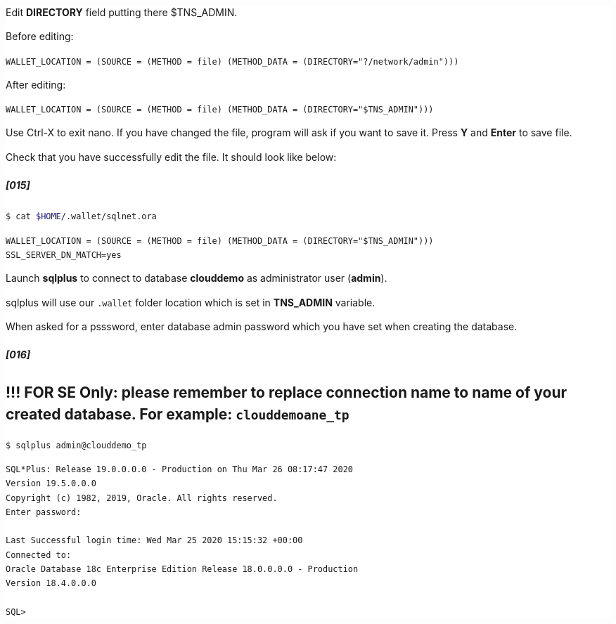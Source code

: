 Edit **DIRECTORY** field putting there $TNS\_ADMIN.

Before editing:

```
WALLET_LOCATION = (SOURCE = (METHOD = file) (METHOD_DATA = (DIRECTORY="?/network/admin")))
```

After editing:

```
WALLET_LOCATION = (SOURCE = (METHOD = file) (METHOD_DATA = (DIRECTORY="$TNS_ADMIN")))
```

Use Ctrl-X to exit nano. If you have changed the file, program will ask if you want to save it. Press **Y** and  **Enter** to save file.

Check that you have successfully edit the file. It should look like below:

##### [015]

```bash
$ cat $HOME/.wallet/sqlnet.ora
```

```
WALLET_LOCATION = (SOURCE = (METHOD = file) (METHOD_DATA = (DIRECTORY="$TNS_ADMIN")))
SSL_SERVER_DN_MATCH=yes
```

Launch **sqlplus** to connect to database **clouddemo** as administrator user (**admin**). 

sqlplus will use our `.wallet` folder location which is set in **TNS\_ADMIN** variable.

When asked for a psssword, enter database admin password which you have set when creating the database.

##### [016]

## !!! FOR SE Only: please remember to replace connection name to name of your created database. For example: `clouddemoane_tp`

```bash
$ sqlplus admin@clouddemo_tp
```

```
SQL*Plus: Release 19.0.0.0.0 - Production on Thu Mar 26 08:17:47 2020
Version 19.5.0.0.0
Copyright (c) 1982, 2019, Oracle. All rights reserved.
Enter password:

Last Successful login time: Wed Mar 25 2020 15:15:32 +00:00
Connected to:
Oracle Database 18c Enterprise Edition Release 18.0.0.0.0 - Production
Version 18.4.0.0.0

SQL>
```
